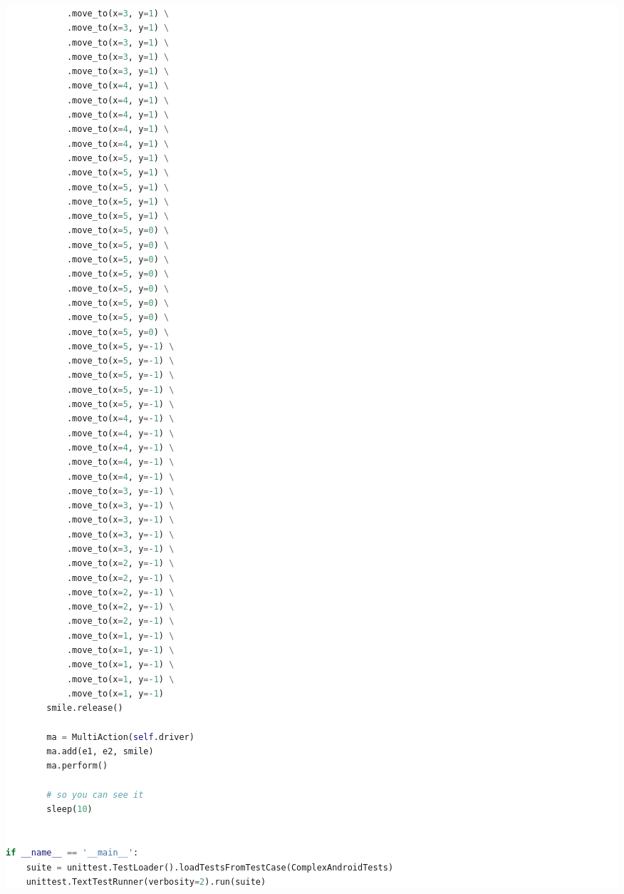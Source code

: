 ```python
            .move_to(x=3, y=1) \
            .move_to(x=3, y=1) \
            .move_to(x=3, y=1) \
            .move_to(x=3, y=1) \
            .move_to(x=3, y=1) \
            .move_to(x=4, y=1) \
            .move_to(x=4, y=1) \
            .move_to(x=4, y=1) \
            .move_to(x=4, y=1) \
            .move_to(x=4, y=1) \
            .move_to(x=5, y=1) \
            .move_to(x=5, y=1) \
            .move_to(x=5, y=1) \
            .move_to(x=5, y=1) \
            .move_to(x=5, y=1) \
            .move_to(x=5, y=0) \
            .move_to(x=5, y=0) \
            .move_to(x=5, y=0) \
            .move_to(x=5, y=0) \
            .move_to(x=5, y=0) \
            .move_to(x=5, y=0) \
            .move_to(x=5, y=0) \
            .move_to(x=5, y=0) \
            .move_to(x=5, y=-1) \
            .move_to(x=5, y=-1) \
            .move_to(x=5, y=-1) \
            .move_to(x=5, y=-1) \
            .move_to(x=5, y=-1) \
            .move_to(x=4, y=-1) \
            .move_to(x=4, y=-1) \
            .move_to(x=4, y=-1) \
            .move_to(x=4, y=-1) \
            .move_to(x=4, y=-1) \
            .move_to(x=3, y=-1) \
            .move_to(x=3, y=-1) \
            .move_to(x=3, y=-1) \
            .move_to(x=3, y=-1) \
            .move_to(x=3, y=-1) \
            .move_to(x=2, y=-1) \
            .move_to(x=2, y=-1) \
            .move_to(x=2, y=-1) \
            .move_to(x=2, y=-1) \
            .move_to(x=2, y=-1) \
            .move_to(x=1, y=-1) \
            .move_to(x=1, y=-1) \
            .move_to(x=1, y=-1) \
            .move_to(x=1, y=-1) \
            .move_to(x=1, y=-1)
        smile.release()

        ma = MultiAction(self.driver)
        ma.add(e1, e2, smile)
        ma.perform()

        # so you can see it
        sleep(10)


if __name__ == '__main__':
    suite = unittest.TestLoader().loadTestsFromTestCase(ComplexAndroidTests)
    unittest.TextTestRunner(verbosity=2).run(suite)
```
